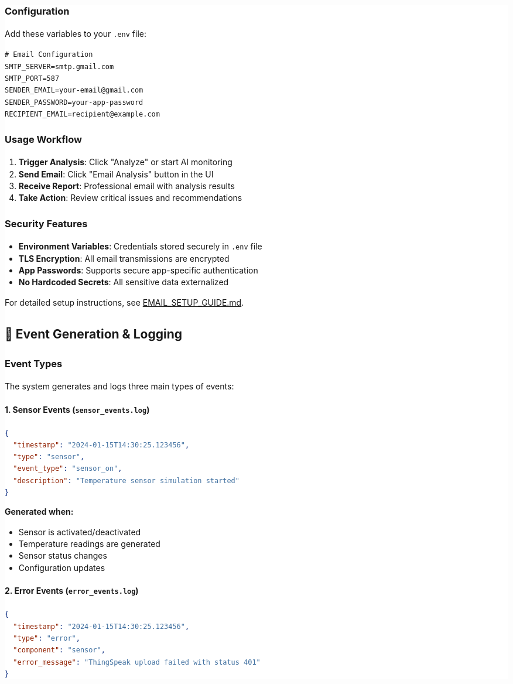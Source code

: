 ### Configuration

Add these variables to your `.env` file:
```env
# Email Configuration
SMTP_SERVER=smtp.gmail.com
SMTP_PORT=587
SENDER_EMAIL=your-email@gmail.com
SENDER_PASSWORD=your-app-password
RECIPIENT_EMAIL=recipient@example.com
```

### Usage Workflow

1. **Trigger Analysis**: Click "Analyze" or start AI monitoring
2. **Send Email**: Click "Email Analysis" button in the UI
3. **Receive Report**: Professional email with analysis results
4. **Take Action**: Review critical issues and recommendations

### Security Features

- **Environment Variables**: Credentials stored securely in `.env` file
- **TLS Encryption**: All email transmissions are encrypted
- **App Passwords**: Supports secure app-specific authentication
- **No Hardcoded Secrets**: All sensitive data externalized

For detailed setup instructions, see [EMAIL_SETUP_GUIDE.md](EMAIL_SETUP_GUIDE.md).

## 📝 Event Generation & Logging

### Event Types

The system generates and logs three main types of events:

#### 1. Sensor Events (`sensor_events.log`)
```json
{
  "timestamp": "2024-01-15T14:30:25.123456",
  "type": "sensor",
  "event_type": "sensor_on",
  "description": "Temperature sensor simulation started"
}
```

**Generated when:**
- Sensor is activated/deactivated
- Temperature readings are generated
- Sensor status changes
- Configuration updates

#### 2. Error Events (`error_events.log`)
```json
{
  "timestamp": "2024-01-15T14:30:25.123456",
  "type": "error",
  "component": "sensor",
  "error_message": "ThingSpeak upload failed with status 401"
}
```
